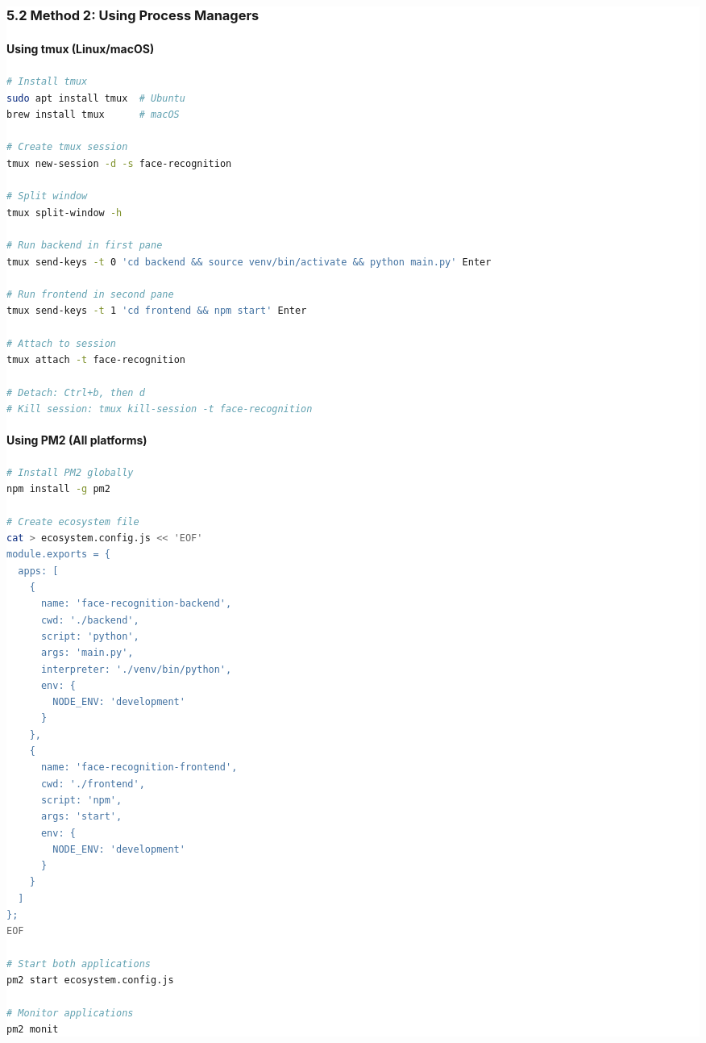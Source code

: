 ### **5.2 Method 2: Using Process Managers**

#### **Using tmux (Linux/macOS)**
```bash
# Install tmux
sudo apt install tmux  # Ubuntu
brew install tmux      # macOS

# Create tmux session
tmux new-session -d -s face-recognition

# Split window
tmux split-window -h

# Run backend in first pane
tmux send-keys -t 0 'cd backend && source venv/bin/activate && python main.py' Enter

# Run frontend in second pane
tmux send-keys -t 1 'cd frontend && npm start' Enter

# Attach to session
tmux attach -t face-recognition

# Detach: Ctrl+b, then d
# Kill session: tmux kill-session -t face-recognition
```

#### **Using PM2 (All platforms)**
```bash
# Install PM2 globally
npm install -g pm2

# Create ecosystem file
cat > ecosystem.config.js << 'EOF'
module.exports = {
  apps: [
    {
      name: 'face-recognition-backend',
      cwd: './backend',
      script: 'python',
      args: 'main.py',
      interpreter: './venv/bin/python',
      env: {
        NODE_ENV: 'development'
      }
    },
    {
      name: 'face-recognition-frontend',
      cwd: './frontend',
      script: 'npm',
      args: 'start',
      env: {
        NODE_ENV: 'development'
      }
    }
  ]
};
EOF

# Start both applications
pm2 start ecosystem.config.js

# Monitor applications
pm2 monit
```